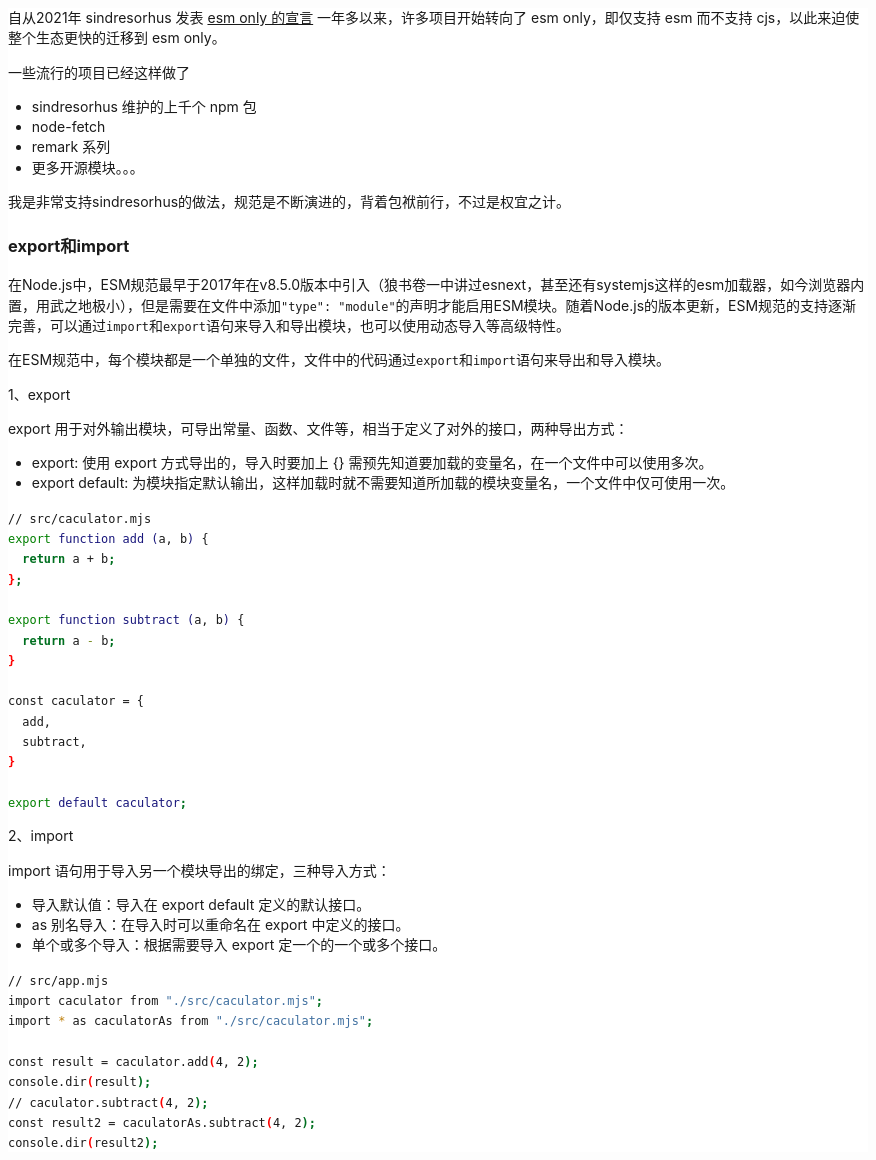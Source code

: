 自从2021年 sindresorhus 发表 [esm only 的宣言](https://gist.github.com/sindresorhus/a39789f98801d908bbc7ff3ecc99d99c) 一年多以来，许多项目开始转向了 esm only，即仅支持 esm 而不支持 cjs，以此来迫使整个生态更快的迁移到 esm only。

一些流行的项目已经这样做了

- sindresorhus 维护的上千个 npm 包
- node-fetch
- remark 系列
- 更多开源模块。。。

我是非常支持sindresorhus的做法，规范是不断演进的，背着包袱前行，不过是权宜之计。

### export和import

在Node.js中，ESM规范最早于2017年在v8.5.0版本中引入（狼书卷一中讲过esnext，甚至还有systemjs这样的esm加载器，如今浏览器内置，用武之地极小），但是需要在文件中添加`"type": "module"`的声明才能启用ESM模块。随着Node.js的版本更新，ESM规范的支持逐渐完善，可以通过`import`和`export`语句来导入和导出模块，也可以使用动态导入等高级特性。

在ESM规范中，每个模块都是一个单独的文件，文件中的代码通过`export`和`import`语句来导出和导入模块。

1、export

export 用于对外输出模块，可导出常量、函数、文件等，相当于定义了对外的接口，两种导出方式：

- export: 使用 export 方式导出的，导入时要加上 {} 需预先知道要加载的变量名，在一个文件中可以使用多次。
- export default: 为模块指定默认输出，这样加载时就不需要知道所加载的模块变量名，一个文件中仅可使用一次。

```bash
// src/caculator.mjs
export function add (a, b) {
  return a + b;
};

export function subtract (a, b) {
  return a - b;
}

const caculator = {
  add,
  subtract,
}

export default caculator;
```

2、import

import 语句用于导入另一个模块导出的绑定，三种导入方式：

- 导入默认值：导入在 export default 定义的默认接口。
- as 别名导入：在导入时可以重命名在 export 中定义的接口。
- 单个或多个导入：根据需要导入 export 定一个的一个或多个接口。

```bash
// src/app.mjs
import caculator from "./src/caculator.mjs";
import * as caculatorAs from "./src/caculator.mjs";

const result = caculator.add(4, 2);
console.dir(result);
// caculator.subtract(4, 2);
const result2 = caculatorAs.subtract(4, 2);
console.dir(result2);
```
